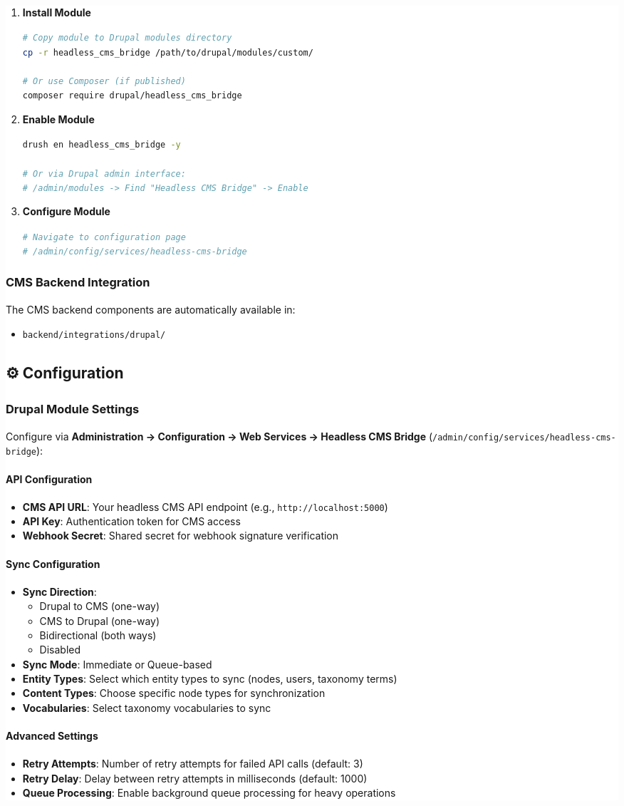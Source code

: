 1. **Install Module**
   ```bash
   # Copy module to Drupal modules directory
   cp -r headless_cms_bridge /path/to/drupal/modules/custom/
   
   # Or use Composer (if published)
   composer require drupal/headless_cms_bridge
   ```

2. **Enable Module**
   ```bash
   drush en headless_cms_bridge -y
   
   # Or via Drupal admin interface:
   # /admin/modules -> Find "Headless CMS Bridge" -> Enable
   ```

3. **Configure Module**
   ```bash
   # Navigate to configuration page
   # /admin/config/services/headless-cms-bridge
   ```

### CMS Backend Integration

The CMS backend components are automatically available in:
- `backend/integrations/drupal/`

## ⚙️ Configuration

### Drupal Module Settings

Configure via **Administration → Configuration → Web Services → Headless CMS Bridge** (`/admin/config/services/headless-cms-bridge`):

#### API Configuration
- **CMS API URL**: Your headless CMS API endpoint (e.g., `http://localhost:5000`)
- **API Key**: Authentication token for CMS access
- **Webhook Secret**: Shared secret for webhook signature verification

#### Sync Configuration
- **Sync Direction**: 
  - Drupal to CMS (one-way)
  - CMS to Drupal (one-way)
  - Bidirectional (both ways)
  - Disabled
- **Sync Mode**: Immediate or Queue-based
- **Entity Types**: Select which entity types to sync (nodes, users, taxonomy terms)
- **Content Types**: Choose specific node types for synchronization
- **Vocabularies**: Select taxonomy vocabularies to sync

#### Advanced Settings
- **Retry Attempts**: Number of retry attempts for failed API calls (default: 3)
- **Retry Delay**: Delay between retry attempts in milliseconds (default: 1000)
- **Queue Processing**: Enable background queue processing for heavy operations
